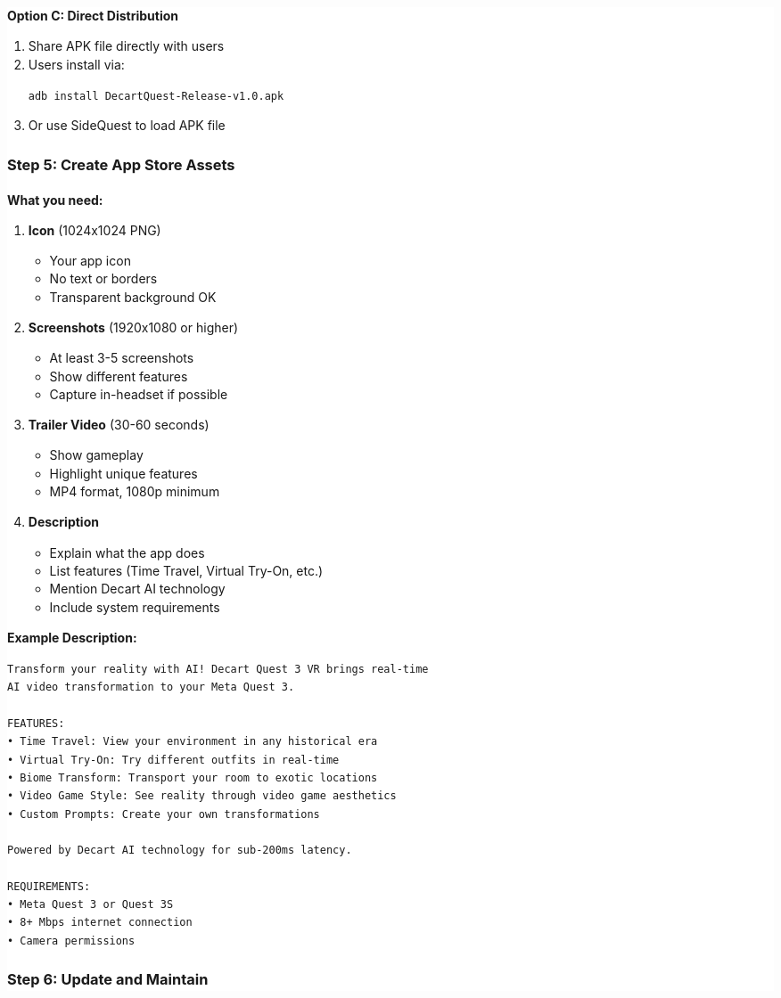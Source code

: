 **Option C: Direct Distribution**

1. Share APK file directly with users
2. Users install via:
   ```bash
   adb install DecartQuest-Release-v1.0.apk
   ```
3. Or use SideQuest to load APK file

### Step 5: Create App Store Assets

**What you need:**

1. **Icon** (1024x1024 PNG)
   - Your app icon
   - No text or borders
   - Transparent background OK

2. **Screenshots** (1920x1080 or higher)
   - At least 3-5 screenshots
   - Show different features
   - Capture in-headset if possible

3. **Trailer Video** (30-60 seconds)
   - Show gameplay
   - Highlight unique features
   - MP4 format, 1080p minimum

4. **Description**
   - Explain what the app does
   - List features (Time Travel, Virtual Try-On, etc.)
   - Mention Decart AI technology
   - Include system requirements

**Example Description:**
```
Transform your reality with AI! Decart Quest 3 VR brings real-time 
AI video transformation to your Meta Quest 3.

FEATURES:
• Time Travel: View your environment in any historical era
• Virtual Try-On: Try different outfits in real-time
• Biome Transform: Transport your room to exotic locations
• Video Game Style: See reality through video game aesthetics
• Custom Prompts: Create your own transformations

Powered by Decart AI technology for sub-200ms latency.

REQUIREMENTS:
• Meta Quest 3 or Quest 3S
• 8+ Mbps internet connection
• Camera permissions
```

### Step 6: Update and Maintain
